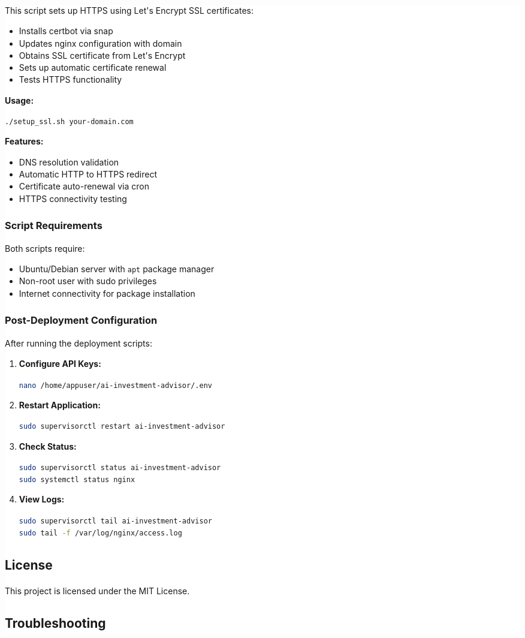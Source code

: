 This script sets up HTTPS using Let's Encrypt SSL certificates:

- Installs certbot via snap
- Updates nginx configuration with domain
- Obtains SSL certificate from Let's Encrypt
- Sets up automatic certificate renewal
- Tests HTTPS functionality

**Usage:**
```bash
./setup_ssl.sh your-domain.com
```

**Features:**
- DNS resolution validation
- Automatic HTTP to HTTPS redirect
- Certificate auto-renewal via cron
- HTTPS connectivity testing

### Script Requirements

Both scripts require:
- Ubuntu/Debian server with `apt` package manager
- Non-root user with sudo privileges
- Internet connectivity for package installation

### Post-Deployment Configuration

After running the deployment scripts:

1. **Configure API Keys:**
   ```bash
   nano /home/appuser/ai-investment-advisor/.env
   ```

2. **Restart Application:**
   ```bash
   sudo supervisorctl restart ai-investment-advisor
   ```

3. **Check Status:**
   ```bash
   sudo supervisorctl status ai-investment-advisor
   sudo systemctl status nginx
   ```

4. **View Logs:**
   ```bash
   sudo supervisorctl tail ai-investment-advisor
   sudo tail -f /var/log/nginx/access.log
   ```

## License

This project is licensed under the MIT License.

## Troubleshooting
